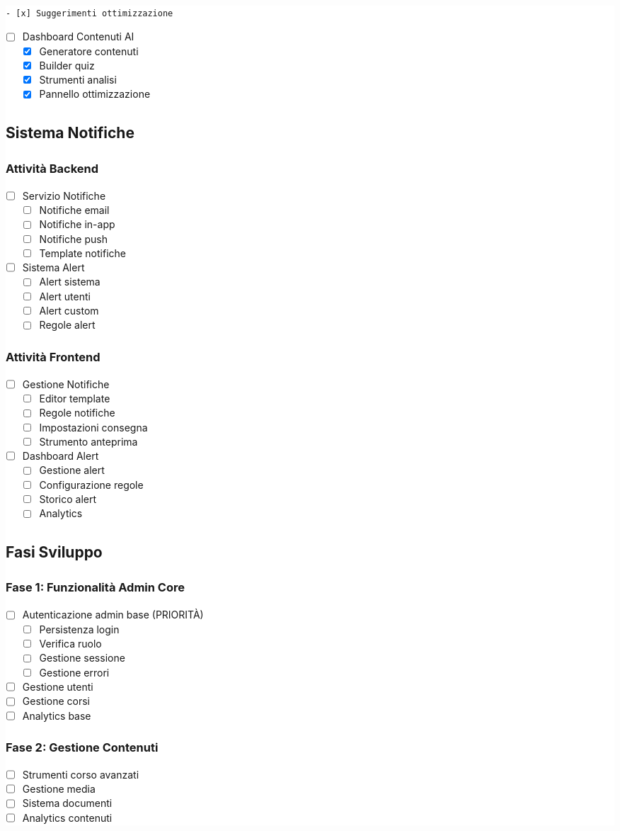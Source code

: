     - [x] Suggerimenti ottimizzazione

- [ ] Dashboard Contenuti AI
  - [x] Generatore contenuti
  - [x] Builder quiz
  - [x] Strumenti analisi
  - [x] Pannello ottimizzazione

## Sistema Notifiche

### Attività Backend
- [ ] Servizio Notifiche
  - [ ] Notifiche email
  - [ ] Notifiche in-app
  - [ ] Notifiche push
  - [ ] Template notifiche

- [ ] Sistema Alert
  - [ ] Alert sistema
  - [ ] Alert utenti
  - [ ] Alert custom
  - [ ] Regole alert

### Attività Frontend
- [ ] Gestione Notifiche
  - [ ] Editor template
  - [ ] Regole notifiche
  - [ ] Impostazioni consegna
  - [ ] Strumento anteprima

- [ ] Dashboard Alert
  - [ ] Gestione alert
  - [ ] Configurazione regole
  - [ ] Storico alert
  - [ ] Analytics

## Fasi Sviluppo

### Fase 1: Funzionalità Admin Core
- [ ] Autenticazione admin base (PRIORITÀ)
  - [ ] Persistenza login
  - [ ] Verifica ruolo
  - [ ] Gestione sessione
  - [ ] Gestione errori
- [ ] Gestione utenti
- [ ] Gestione corsi
- [ ] Analytics base

### Fase 2: Gestione Contenuti
- [ ] Strumenti corso avanzati
- [ ] Gestione media
- [ ] Sistema documenti
- [ ] Analytics contenuti
